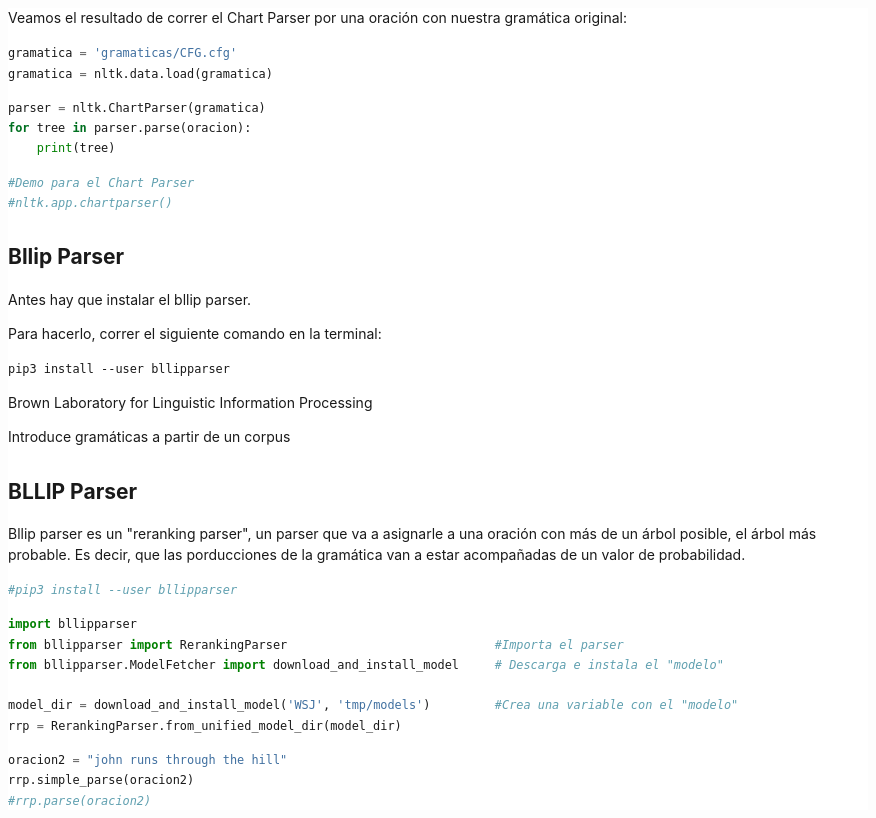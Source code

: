 Veamos el resultado de correr el Chart Parser por una oración con nuestra gramática original:


```python
gramatica = 'gramaticas/CFG.cfg'
gramatica = nltk.data.load(gramatica)
```


```python
parser = nltk.ChartParser(gramatica)
for tree in parser.parse(oracion):
    print(tree)
```


```python
#Demo para el Chart Parser
#nltk.app.chartparser()
```

## Bllip Parser

Antes hay que instalar el bllip parser. 

Para hacerlo, correr el siguiente comando en la terminal:

    pip3 install --user bllipparser

Brown Laboratory for Linguistic Information Processing

Introduce gramáticas a partir de un corpus

## BLLIP Parser

Bllip parser es un "reranking parser", un parser que va a asignarle a una oración con más de un árbol posible, el árbol más probable. Es decir, que las porducciones de la gramática van a estar acompañadas de un valor de probabilidad.


```python
#pip3 install --user bllipparser
```


```python
import bllipparser
from bllipparser import RerankingParser                             #Importa el parser
from bllipparser.ModelFetcher import download_and_install_model     # Descarga e instala el "modelo"

model_dir = download_and_install_model('WSJ', 'tmp/models')         #Crea una variable con el "modelo"
rrp = RerankingParser.from_unified_model_dir(model_dir)
```


```python
oracion2 = "john runs through the hill"
rrp.simple_parse(oracion2)
#rrp.parse(oracion2)
```
